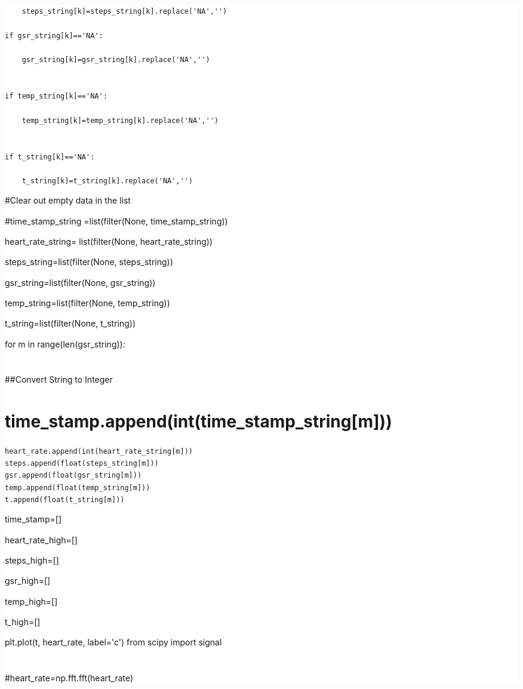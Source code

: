         steps_string[k]=steps_string[k].replace('NA','')
        
    if gsr_string[k]=='NA':
        
        gsr_string[k]=gsr_string[k].replace('NA','')
        
        
    if temp_string[k]=='NA':
        
        temp_string[k]=temp_string[k].replace('NA','')
        

    if t_string[k]=='NA':
        
        t_string[k]=t_string[k].replace('NA','')
                
        
    
        
#Clear out empty data in the list
        
#time_stamp_string =list(filter(None, time_stamp_string))       
        
heart_rate_string= list(filter(None, heart_rate_string))

steps_string=list(filter(None, steps_string))

gsr_string=list(filter(None, gsr_string))

temp_string=list(filter(None, temp_string))

t_string=list(filter(None, t_string))



for m in range(len(gsr_string)):    
#    
##Convert String to Integer    
    
    
#    time_stamp.append(int(time_stamp_string[m])) 
    heart_rate.append(int(heart_rate_string[m]))
    steps.append(float(steps_string[m]))  
    gsr.append(float(gsr_string[m]))
    temp.append(float(temp_string[m]))
    t.append(float(t_string[m]))
    
time_stamp=[]

heart_rate_high=[]

steps_high=[]

gsr_high=[]

temp_high=[]

t_high=[]


plt.plot(t, heart_rate, label='c')
from scipy import signal
#
#heart_rate=np.fft.fft(heart_rate)
